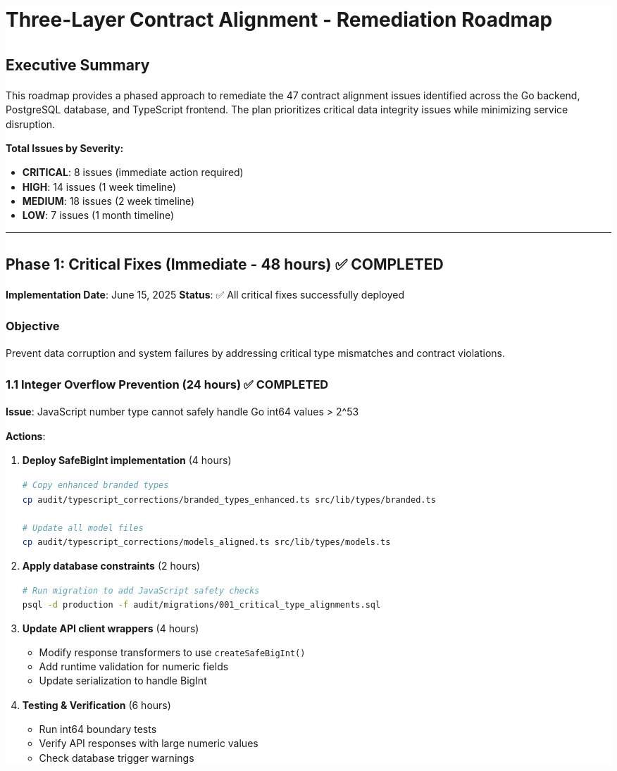 # Three-Layer Contract Alignment - Remediation Roadmap

## Executive Summary

This roadmap provides a phased approach to remediate the 47 contract alignment issues identified across the Go backend, PostgreSQL database, and TypeScript frontend. The plan prioritizes critical data integrity issues while minimizing service disruption.

**Total Issues by Severity:**
- **CRITICAL**: 8 issues (immediate action required)
- **HIGH**: 14 issues (1 week timeline)
- **MEDIUM**: 18 issues (2 week timeline)  
- **LOW**: 7 issues (1 month timeline)

---

## Phase 1: Critical Fixes (Immediate - 48 hours) ✅ COMPLETED

**Implementation Date**: June 15, 2025
**Status**: ✅ All critical fixes successfully deployed

### Objective
Prevent data corruption and system failures by addressing critical type mismatches and contract violations.

### 1.1 Integer Overflow Prevention (24 hours) ✅ COMPLETED

**Issue**: JavaScript number type cannot safely handle Go int64 values > 2^53

**Actions**:
1. **Deploy SafeBigInt implementation** (4 hours)
   ```bash
   # Copy enhanced branded types
   cp audit/typescript_corrections/branded_types_enhanced.ts src/lib/types/branded.ts
   
   # Update all model files
   cp audit/typescript_corrections/models_aligned.ts src/lib/types/models.ts
   ```

2. **Apply database constraints** (2 hours)
   ```bash
   # Run migration to add JavaScript safety checks
   psql -d production -f audit/migrations/001_critical_type_alignments.sql
   ```

3. **Update API client wrappers** (4 hours)
   - Modify response transformers to use `createSafeBigInt()`
   - Add runtime validation for numeric fields
   - Update serialization to handle BigInt

4. **Testing & Verification** (6 hours)
   - Run int64 boundary tests
   - Verify API responses with large numeric values
   - Check database trigger warnings
